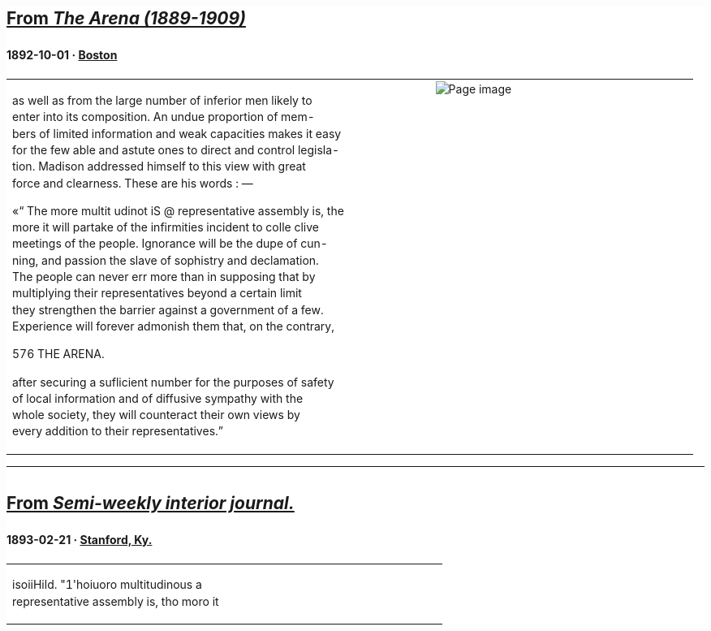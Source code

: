 ## [From _The Arena (1889-1909)_](https://archive.org/details/sim_arena_1892-10_6_5/page/n58/mode/1up?view=theater)

#### 1892-10-01 &middot; [Boston](http://dbpedia.org/resource/Boston)

<table style="width: 100%;"><tr><td style="width: 50%">

  
as well as from the large number of inferior men likely to  
enter into its composition. An undue proportion of mem-  
bers of limited information and weak capacities makes it easy  
for the few able and astute ones to direct and control legisla-  
tion. Madison addressed himself to this view with great  
force and clearness. These are his words : —  
  
«“ The more multit udinot iS @ representative assembly is, the  
more it will partake of the infirmities incident to colle clive  
meetings of the people. Ignorance will be the dupe of cun-  
ning, and passion the slave of sophistry and declamation.  
The people can never err more than in supposing that by  
multiplying their representatives beyond a certain limit  
they strengthen the barrier against a government of a few.  
Experience will forever admonish them that, on the contrary,  
  
  
  
  
  
  
  
  
  
576 THE ARENA.  
  
after securing a suflicient number for the purposes of safety  
of local information and of diffusive sympathy with the  
whole society, they will counteract their own views by  
every addition to their representatives.”
</td><td style="width: 50%; max-height: 75%; margin: auto; display: block;">
<img alt="Page image" src="https://iiif.archive.org/image/iiif/2/sim_arena_1892-10_6_5%2Fsim_arena_1892-10_6_5_jp2.zip%2Fsim_arena_1892-10_6_5_jp2%2Fsim_arena_1892-10_6_5_0058.jp2/pct:18.057996485061512,65.60324825986079,62.82952548330404,23.230858468677493/600,/0/default.jpg"/>
</td>
</tr></table>

---

## [From _Semi-weekly interior journal._](https://www.loc.gov/resource/sn85052020/1893-02-21/ed-1/?sp=1)

#### 1893-02-21 &middot; [Stanford, Ky.](http://dbpedia.org/resource/Stanford%2C_Kentucky)

<table style="width: 100%;"><tr><td style="width: 50%">

  
isoiiHild. &quot;1&#x27;hoiuoro multitudinous a  
representative assembly is, tho moro it  
  